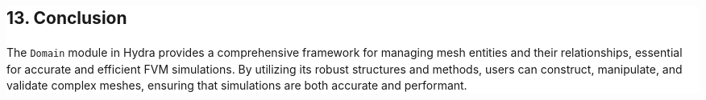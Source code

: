 ## **13. Conclusion**

The `Domain` module in Hydra provides a comprehensive framework for managing mesh entities and their relationships, essential for accurate and efficient FVM simulations. By utilizing its robust structures and methods, users can construct, manipulate, and validate complex meshes, ensuring that simulations are both accurate and performant.